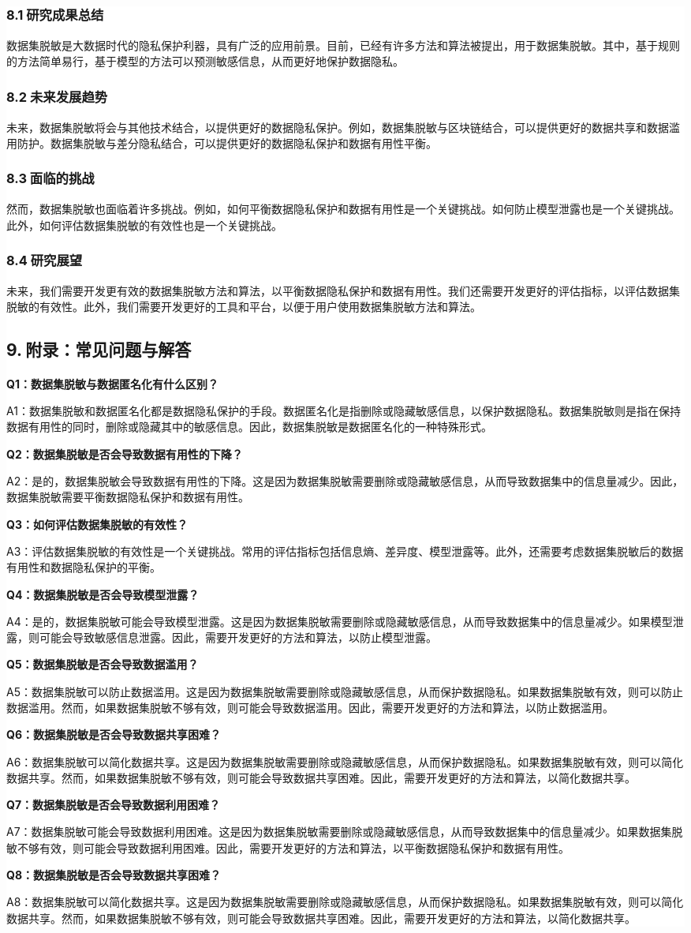 ### 8.1 研究成果总结

数据集脱敏是大数据时代的隐私保护利器，具有广泛的应用前景。目前，已经有许多方法和算法被提出，用于数据集脱敏。其中，基于规则的方法简单易行，基于模型的方法可以预测敏感信息，从而更好地保护数据隐私。

### 8.2 未来发展趋势

未来，数据集脱敏将会与其他技术结合，以提供更好的数据隐私保护。例如，数据集脱敏与区块链结合，可以提供更好的数据共享和数据滥用防护。数据集脱敏与差分隐私结合，可以提供更好的数据隐私保护和数据有用性平衡。

### 8.3 面临的挑战

然而，数据集脱敏也面临着许多挑战。例如，如何平衡数据隐私保护和数据有用性是一个关键挑战。如何防止模型泄露也是一个关键挑战。此外，如何评估数据集脱敏的有效性也是一个关键挑战。

### 8.4 研究展望

未来，我们需要开发更有效的数据集脱敏方法和算法，以平衡数据隐私保护和数据有用性。我们还需要开发更好的评估指标，以评估数据集脱敏的有效性。此外，我们需要开发更好的工具和平台，以便于用户使用数据集脱敏方法和算法。

## 9. 附录：常见问题与解答

**Q1：数据集脱敏与数据匿名化有什么区别？**

A1：数据集脱敏和数据匿名化都是数据隐私保护的手段。数据匿名化是指删除或隐藏敏感信息，以保护数据隐私。数据集脱敏则是指在保持数据有用性的同时，删除或隐藏其中的敏感信息。因此，数据集脱敏是数据匿名化的一种特殊形式。

**Q2：数据集脱敏是否会导致数据有用性的下降？**

A2：是的，数据集脱敏会导致数据有用性的下降。这是因为数据集脱敏需要删除或隐藏敏感信息，从而导致数据集中的信息量减少。因此，数据集脱敏需要平衡数据隐私保护和数据有用性。

**Q3：如何评估数据集脱敏的有效性？**

A3：评估数据集脱敏的有效性是一个关键挑战。常用的评估指标包括信息熵、差异度、模型泄露等。此外，还需要考虑数据集脱敏后的数据有用性和数据隐私保护的平衡。

**Q4：数据集脱敏是否会导致模型泄露？**

A4：是的，数据集脱敏可能会导致模型泄露。这是因为数据集脱敏需要删除或隐藏敏感信息，从而导致数据集中的信息量减少。如果模型泄露，则可能会导致敏感信息泄露。因此，需要开发更好的方法和算法，以防止模型泄露。

**Q5：数据集脱敏是否会导致数据滥用？**

A5：数据集脱敏可以防止数据滥用。这是因为数据集脱敏需要删除或隐藏敏感信息，从而保护数据隐私。如果数据集脱敏有效，则可以防止数据滥用。然而，如果数据集脱敏不够有效，则可能会导致数据滥用。因此，需要开发更好的方法和算法，以防止数据滥用。

**Q6：数据集脱敏是否会导致数据共享困难？**

A6：数据集脱敏可以简化数据共享。这是因为数据集脱敏需要删除或隐藏敏感信息，从而保护数据隐私。如果数据集脱敏有效，则可以简化数据共享。然而，如果数据集脱敏不够有效，则可能会导致数据共享困难。因此，需要开发更好的方法和算法，以简化数据共享。

**Q7：数据集脱敏是否会导致数据利用困难？**

A7：数据集脱敏可能会导致数据利用困难。这是因为数据集脱敏需要删除或隐藏敏感信息，从而导致数据集中的信息量减少。如果数据集脱敏不够有效，则可能会导致数据利用困难。因此，需要开发更好的方法和算法，以平衡数据隐私保护和数据有用性。

**Q8：数据集脱敏是否会导致数据共享困难？**

A8：数据集脱敏可以简化数据共享。这是因为数据集脱敏需要删除或隐藏敏感信息，从而保护数据隐私。如果数据集脱敏有效，则可以简化数据共享。然而，如果数据集脱敏不够有效，则可能会导致数据共享困难。因此，需要开发更好的方法和算法，以简化数据共享。
